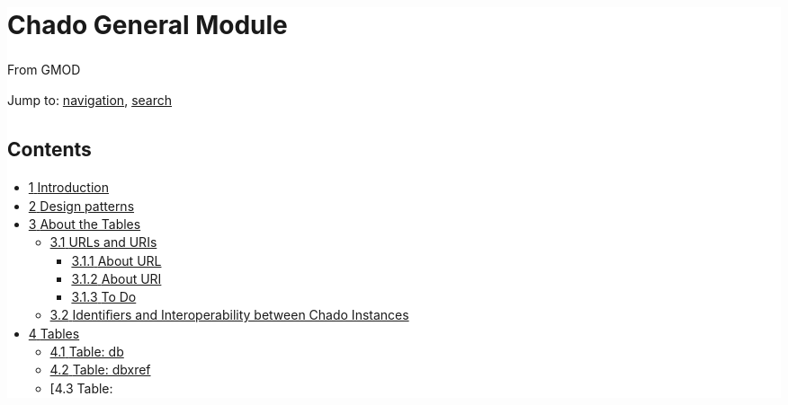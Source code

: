 <div id="mw-page-base" class="noprint">

</div>

<div id="mw-head-base" class="noprint">

</div>

<div id="content" class="mw-body" role="main">

<span id="top"></span>

<div id="mw-js-message" style="display:none;">

</div>



# <span dir="auto">Chado General Module</span>

<div id="bodyContent">

<div id="siteSub">

From GMOD

</div>

<div id="contentSub">

</div>

<div id="jump-to-nav" class="mw-jump">

Jump to: [navigation](#mw-navigation), [search](#p-search)

</div>

<div id="mw-content-text" class="mw-content-ltr" lang="en" dir="ltr">

<div id="toc" class="toc">

<div id="toctitle">

## Contents

</div>

- [<span class="tocnumber">1</span>
  <span class="toctext">Introduction</span>](#Introduction)
- [<span class="tocnumber">2</span> <span class="toctext">Design
  patterns</span>](#Design_patterns)
- [<span class="tocnumber">3</span> <span class="toctext">About the
  Tables</span>](#About_the_Tables)
  - [<span class="tocnumber">3.1</span> <span class="toctext">URLs and
    URIs</span>](#URLs_and_URIs)
    - [<span class="tocnumber">3.1.1</span> <span class="toctext">About
      URL</span>](#About_URL)
    - [<span class="tocnumber">3.1.2</span> <span class="toctext">About
      URI</span>](#About_URI)
    - [<span class="tocnumber">3.1.3</span> <span class="toctext">To
      Do</span>](#To_Do)
  - [<span class="tocnumber">3.2</span> <span class="toctext">Identiﬁers
    and Interoperability between Chado
    Instances</span>](#Identi.EF.AC.81ers_and_Interoperability_between_Chado_Instances)
- [<span class="tocnumber">4</span>
  <span class="toctext">Tables</span>](#Tables)
  - [<span class="tocnumber">4.1</span> <span class="toctext">Table:
    db</span>](#Table:_db)
  - [<span class="tocnumber">4.2</span> <span class="toctext">Table:
    dbxref</span>](#Table:_dbxref)
  - [<span class="tocnumber">4.3</span> <span class="toctext">Table: